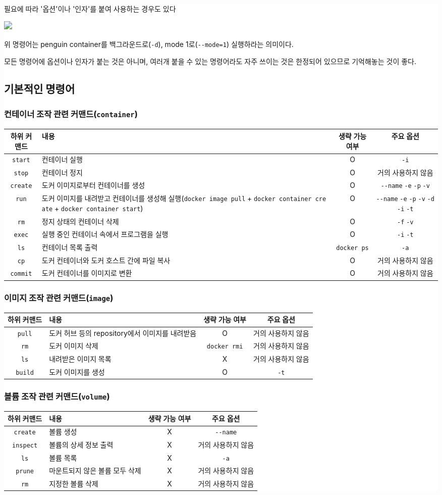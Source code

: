 필요에 따라 '옵션'이나 '인자'를 붙여 사용하는 경우도 있다

![](/posting_imgs/docker-command2.png)

위 명령어는 penguin container를 백그라운드로(`-d`), mode 1로(`--mode=1`) 실행하라는 의미이다.

모든 명령어에 옵션이나 인자가 붙는 것은 아니며, 여러개 붙을 수 있는 명령어라도 자주 쓰이는 것은 한정되어 있으므로 기억해놓는 것이 좋다.

## 기본적인 명령어

### 컨테이너 조작 관련 커맨드(`container`)

| 하위 커맨드 | 내용                                                                                                                      | 생략 가능 여부 |               주요 옵션                |
| :---------: | :------------------------------------------------------------------------------------------------------------------------ | :------------: | :------------------------------------: |
|   `start`   | 컨테이너 실행                                                                                                             |       O        |                  `-i`                  |
|   `stop`    | 컨테이너 정지                                                                                                             |       O        |           거의 사용하지 않음           |
|  `create`   | 도커 이미지로부터 컨테이너를 생성                                                                                         |       O        |        `--name` `-e` `-p` `-v`         |
|    `run`    | 도커 이미지를 내려받고 컨테이너를 생성해 실행(`docker image pull` + `docker container create` + `docker container start`) |       O        | `--name` `-e` `-p` `-v` `-d` `-i` `-t` |
|    `rm`     | 정지 상태의 컨테이너 삭제                                                                                                 |       O        |               `-f` `-v`                |
|   `exec`    | 실행 중인 컨테이너 속에서 프로그램을 실행                                                                                 |       O        |               `-i` `-t`                |
|    `ls`     | 컨테이너 목록 출력                                                                                                        |  `docker ps`   |                  `-a`                  |
|    `cp`     | 도커 컨테이너와 도커 호스트 간에 파일 복사                                                                                |       O        |           거의 사용하지 않음           |
|  `commit`   | 도커 컨테이너를 이미지로 변환                                                                                             |       O        |           거의 사용하지 않음           |


### 이미지 조작 관련 커맨드(`image`)

| 하위 커맨드 | 내용                                            | 생략 가능 여부 |     주요 옵션      |
| :---------: | :---------------------------------------------- | :------------: | :----------------: |
|   `pull`    | 도커 허브 등의 repository에서 이미지를 내려받음 |       O        | 거의 사용하지 않음 |
|    `rm`     | 도커 이미지 삭제                                |  `docker rmi`  | 거의 사용하지 않음 |
|    `ls`     | 내려받은 이미지 목록                            |       X        | 거의 사용하지 않음 |
|   `build`   | 도커 이미지를 생성                              |       O        |        `-t`        |

### 볼륨 조작 관련 커맨드(`volume`)

| 하위 커맨드 | 내용                           | 생략 가능 여부 |     주요 옵션      |
| :---------: | :----------------------------- | :------------: | :----------------: |
|  `create`   | 볼륨 생성                      |       X        |      `--name`      |
|  `inspect`  | 볼륨의 상세 정보 출력          |       X        | 거의 사용하지 않음 |
|    `ls`     | 볼륨 목록                      |       X        |        `-a`        |
|   `prune`   | 마운트되지 않은 볼륨 모두 삭제 |       X        | 거의 사용하지 않음 |
|    `rm`     | 지정한 볼륨 삭제               |       X        | 거의 사용하지 않음 |
